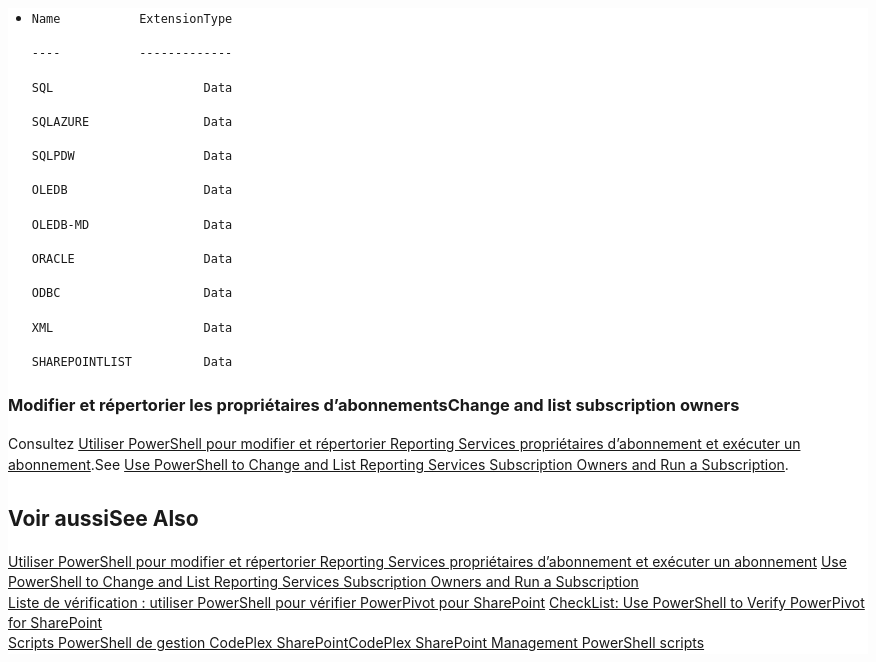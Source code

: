 -   `Name           ExtensionType`  
  
     `----           -------------`  
  
     `SQL                     Data`  
  
     `SQLAZURE                Data`  
  
     `SQLPDW                  Data`  
  
     `OLEDB                   Data`  
  
     `OLEDB-MD                Data`  
  
     `ORACLE                  Data`  
  
     `ODBC                    Data`  
  
     `XML                     Data`  
  
     `SHAREPOINTLIST          Data`  
  
###  <a name="change-and-list-subscription-owners"></a><a name="bkmk_change_subscription_owner"></a><span data-ttu-id="07b4a-280">Modifier et répertorier les propriétaires d’abonnements</span><span class="sxs-lookup"><span data-stu-id="07b4a-280">Change and list subscription owners</span></span>  
 <span data-ttu-id="07b4a-281">Consultez [Utiliser PowerShell pour modifier et répertorier Reporting Services propriétaires d’abonnement et exécuter un abonnement](subscriptions/manage-subscription-owners-and-run-subscription-powershell.md).</span><span class="sxs-lookup"><span data-stu-id="07b4a-281">See [Use PowerShell to Change and List Reporting Services Subscription Owners and Run a Subscription](subscriptions/manage-subscription-owners-and-run-subscription-powershell.md).</span></span>  
  
## <a name="see-also"></a><span data-ttu-id="07b4a-282">Voir aussi</span><span class="sxs-lookup"><span data-stu-id="07b4a-282">See Also</span></span>  
 <span data-ttu-id="07b4a-283">[Utiliser PowerShell pour modifier et répertorier Reporting Services propriétaires d’abonnement et exécuter un abonnement](subscriptions/manage-subscription-owners-and-run-subscription-powershell.md) </span><span class="sxs-lookup"><span data-stu-id="07b4a-283">[Use PowerShell to Change and List Reporting Services Subscription Owners and Run a Subscription](subscriptions/manage-subscription-owners-and-run-subscription-powershell.md) </span></span>  
 <span data-ttu-id="07b4a-284">[Liste de vérification : utiliser PowerShell pour vérifier PowerPivot pour SharePoint](https://docs.microsoft.com/analysis-services/instances/install-windows/checklist-use-powershell-to-verify-power-pivot-for-sharepoint) </span><span class="sxs-lookup"><span data-stu-id="07b4a-284">[CheckList: Use PowerShell to Verify PowerPivot for SharePoint](https://docs.microsoft.com/analysis-services/instances/install-windows/checklist-use-powershell-to-verify-power-pivot-for-sharepoint) </span></span>  
 [<span data-ttu-id="07b4a-285">Scripts PowerShell de gestion CodePlex SharePoint</span><span class="sxs-lookup"><span data-stu-id="07b4a-285">CodePlex SharePoint Management PowerShell scripts</span></span>](https://sharepointpsscripts.codeplex.com/)   
